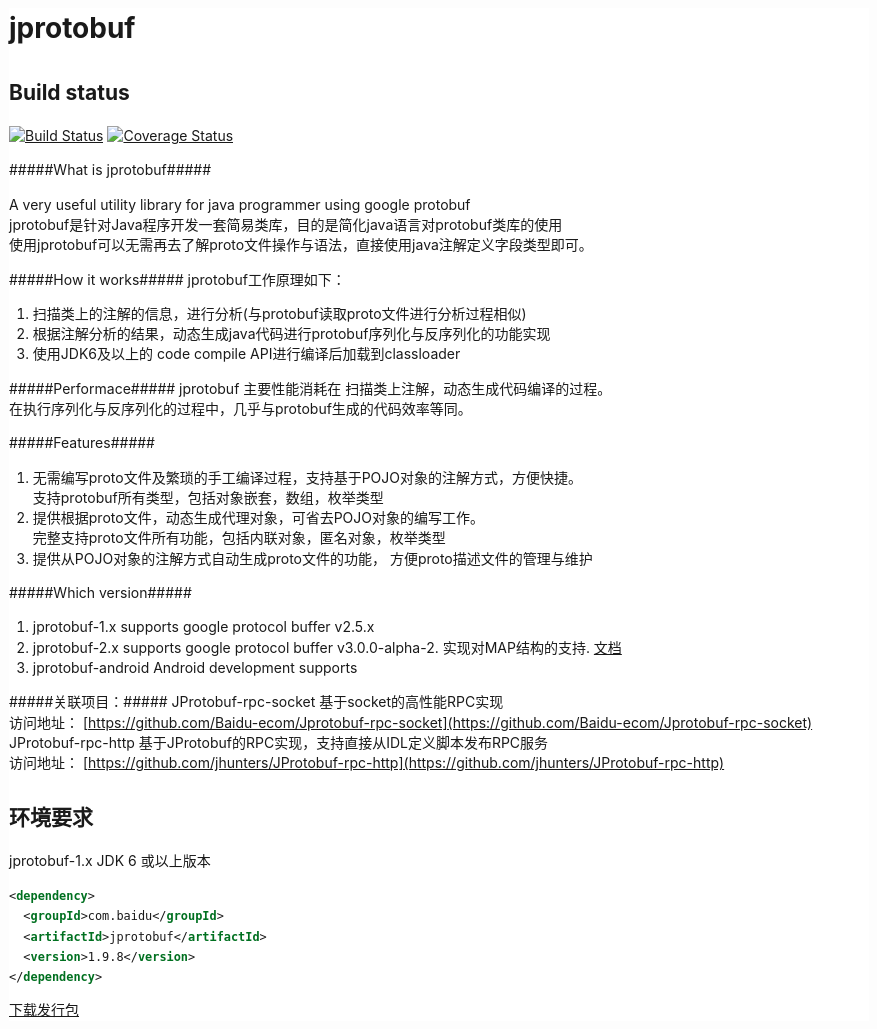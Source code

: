 jprotobuf
=========

## Build status

[![Build Status](https://travis-ci.org/jhunters/jprotobuf.svg?branch=master)](https://travis-ci.org/jhunters/jprotobuf)
[![Coverage Status](https://coveralls.io/repos/github/jhunters/jprotobuf/badge.svg?branch=master)](https://coveralls.io/github/jhunters/jprotobuf?branch=master)

#####What is jprotobuf#####

A very useful utility library for java programmer using google protobuf<br>
jprotobuf是针对Java程序开发一套简易类库，目的是简化java语言对protobuf类库的使用<br>
使用jprotobuf可以无需再去了解proto文件操作与语法，直接使用java注解定义字段类型即可。


#####How it works#####
jprotobuf工作原理如下：<br>
1. 扫描类上的注解的信息，进行分析(与protobuf读取proto文件进行分析过程相似)<br>
2. 根据注解分析的结果，动态生成java代码进行protobuf序列化与反序列化的功能实现<br>
3. 使用JDK6及以上的 code compile API进行编译后加载到classloader


#####Performace#####
jprotobuf 主要性能消耗在 扫描类上注解，动态生成代码编译的过程。<br>
在执行序列化与反序列化的过程中，几乎与protobuf生成的代码效率等同。

#####Features#####
1. 无需编写proto文件及繁琐的手工编译过程，支持基于POJO对象的注解方式，方便快捷。<br>
   支持protobuf所有类型，包括对象嵌套，数组，枚举类型<br>
2. 提供根据proto文件，动态生成代理对象，可省去POJO对象的编写工作。<br>
   完整支持proto文件所有功能，包括内联对象，匿名对象，枚举类型<br>
3. 提供从POJO对象的注解方式自动生成proto文件的功能， 方便proto描述文件的管理与维护<br>

#####Which version#####
1. jprotobuf-1.x supports google protocol buffer v2.5.x<br>
2. jprotobuf-2.x supports google protocol buffer v3.0.0-alpha-2. 实现对MAP结构的支持. [文档](https://github.com/jhunters/jprotobuf/tree/master/v3)<br>
3. jprotobuf-android Android development supports

#####关联项目：#####
JProtobuf-rpc-socket 基于socket的高性能RPC实现<br>
访问地址： [https://github.com/Baidu-ecom/Jprotobuf-rpc-socket](https://github.com/Baidu-ecom/Jprotobuf-rpc-socket)<br>
JProtobuf-rpc-http 基于JProtobuf的RPC实现，支持直接从IDL定义脚本发布RPC服务<br>
访问地址： [https://github.com/jhunters/JProtobuf-rpc-http](https://github.com/jhunters/JProtobuf-rpc-http)

## 环境要求 ##
jprotobuf-1.x  JDK 6 或以上版本

```xml
<dependency>
  <groupId>com.baidu</groupId>
  <artifactId>jprotobuf</artifactId>
  <version>1.9.8</version>
</dependency>
```
[下载发行包](http://repo1.maven.org/maven2/com/baidu/jprotobuf/)

